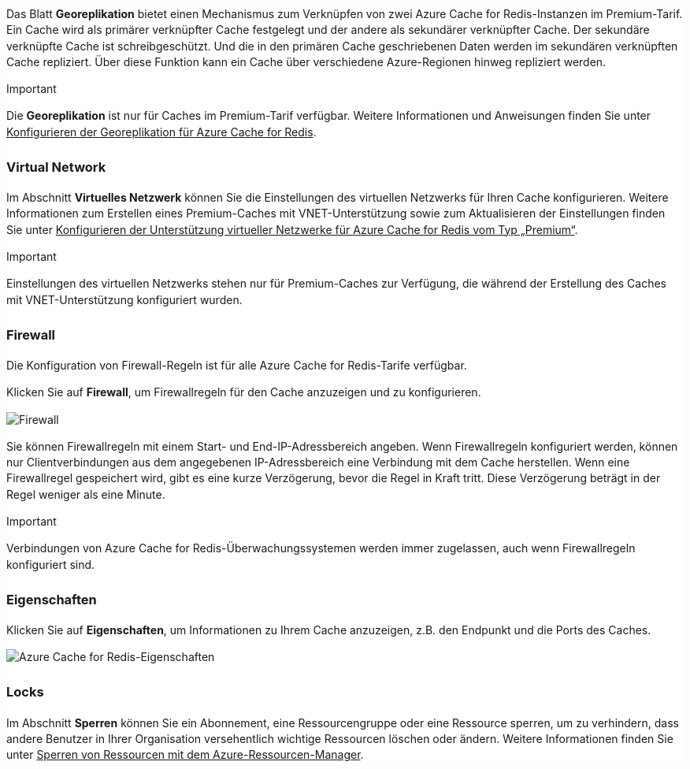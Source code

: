 Das Blatt **Georeplikation** bietet einen Mechanismus zum Verknüpfen von zwei Azure Cache for Redis-Instanzen im Premium-Tarif. Ein Cache wird als primärer verknüpfter Cache festgelegt und der andere als sekundärer verknüpfter Cache. Der sekundäre verknüpfte Cache ist schreibgeschützt. Und die in den primären Cache geschriebenen Daten werden im sekundären verknüpften Cache repliziert. Über diese Funktion kann ein Cache über verschiedene Azure-Regionen hinweg repliziert werden.

> [!IMPORTANT]
> Die **Georeplikation** ist nur für Caches im Premium-Tarif verfügbar. Weitere Informationen und Anweisungen finden Sie unter [Konfigurieren der Georeplikation für Azure Cache for Redis](cache-how-to-geo-replication.md).
>
>

### <a name="virtual-network"></a>Virtual Network
Im Abschnitt **Virtuelles Netzwerk** können Sie die Einstellungen des virtuellen Netzwerks für Ihren Cache konfigurieren. Weitere Informationen zum Erstellen eines Premium-Caches mit VNET-Unterstützung sowie zum Aktualisieren der Einstellungen finden Sie unter [Konfigurieren der Unterstützung virtueller Netzwerke für Azure Cache for Redis vom Typ „Premium“](cache-how-to-premium-vnet.md).

> [!IMPORTANT]
> Einstellungen des virtuellen Netzwerks stehen nur für Premium-Caches zur Verfügung, die während der Erstellung des Caches mit VNET-Unterstützung konfiguriert wurden.
>
>

### <a name="firewall"></a>Firewall

Die Konfiguration von Firewall-Regeln ist für alle Azure Cache for Redis-Tarife verfügbar.

Klicken Sie auf **Firewall**, um Firewallregeln für den Cache anzuzeigen und zu konfigurieren.

![Firewall](./media/cache-configure/redis-firewall-rules.png)

Sie können Firewallregeln mit einem Start- und End-IP-Adressbereich angeben. Wenn Firewallregeln konfiguriert werden, können nur Clientverbindungen aus dem angegebenen IP-Adressbereich eine Verbindung mit dem Cache herstellen. Wenn eine Firewallregel gespeichert wird, gibt es eine kurze Verzögerung, bevor die Regel in Kraft tritt. Diese Verzögerung beträgt in der Regel weniger als eine Minute.

> [!IMPORTANT]
> Verbindungen von Azure Cache for Redis-Überwachungssystemen werden immer zugelassen, auch wenn Firewallregeln konfiguriert sind.
>
>

### <a name="properties"></a>Eigenschaften
Klicken Sie auf **Eigenschaften**, um Informationen zu Ihrem Cache anzuzeigen, z.B. den Endpunkt und die Ports des Caches.

![Azure Cache for Redis-Eigenschaften](./media/cache-configure/redis-cache-properties.png)

### <a name="locks"></a>Locks
Im Abschnitt **Sperren** können Sie ein Abonnement, eine Ressourcengruppe oder eine Ressource sperren, um zu verhindern, dass andere Benutzer in Ihrer Organisation versehentlich wichtige Ressourcen löschen oder ändern. Weitere Informationen finden Sie unter [Sperren von Ressourcen mit dem Azure-Ressourcen-Manager](../azure-resource-manager/management/lock-resources.md).
